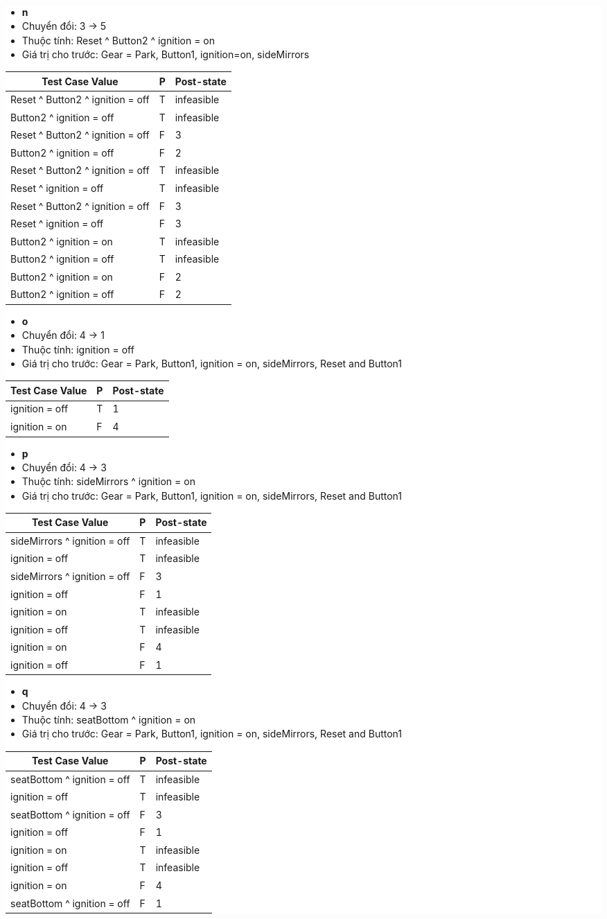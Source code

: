 * **n**
* Chuyển đổi: 3 -> 5
* Thuộc tính: Reset ^ Button2 ^ ignition = on
* Giá trị cho trước: Gear = Park, Button1, ignition=on, sideMirrors

Test Case Value|P|Post-state
-|-|-
Reset ^ Button2 ^ ignition = off|T|infeasible
Button2 ^ ignition = off|T|infeasible
Reset ^ Button2 ^ ignition = off|F|3
Button2 ^ ignition = off|F|2
Reset ^ Button2 ^ ignition = off|T|infeasible
Reset ^ ignition = off|T|infeasible
Reset ^ Button2 ^ ignition = off|F|3
Reset ^ ignition = off|F|3
Button2 ^ ignition = on|T|infeasible
Button2 ^ ignition = off|T|infeasible
Button2 ^ ignition = on|F|2
Button2 ^ ignition = off|F|2

* **o**
* Chuyển đổi: 4 -> 1
* Thuộc tính: ignition = off
* Giá trị cho trước: Gear = Park, Button1, ignition = on, sideMirrors, Reset and Button1

Test Case Value|P|Post-state
-|-|-
ignition = off|T|1
ignition = on|F|4

* **p**
* Chuyển đổi: 4 -> 3
* Thuộc tính: sideMirrors ^ ignition = on
* Giá trị cho trước: Gear = Park, Button1, ignition = on, sideMirrors, Reset and Button1

Test Case Value|P|Post-state
-|-|-
sideMirrors ^ ignition = off|T|infeasible
ignition = off|T|infeasible
sideMirrors ^ ignition = off|F|3
ignition = off|F|1
ignition = on|T|infeasible
ignition = off|T|infeasible
ignition = on|F|4
ignition = off|F|1

* **q**
* Chuyển đổi: 4 -> 3
* Thuộc tính: seatBottom ^ ignition = on
* Giá trị cho trước: Gear = Park, Button1, ignition = on, sideMirrors, Reset and Button1

Test Case Value|P|Post-state
-|-|-
seatBottom ^ ignition = off|T|infeasible
ignition = off|T|infeasible
seatBottom ^ ignition = off|F|3
ignition = off|F|1
ignition = on|T|infeasible
ignition = off|T|infeasible
ignition = on|F|4
seatBottom ^ ignition = off|F|1
